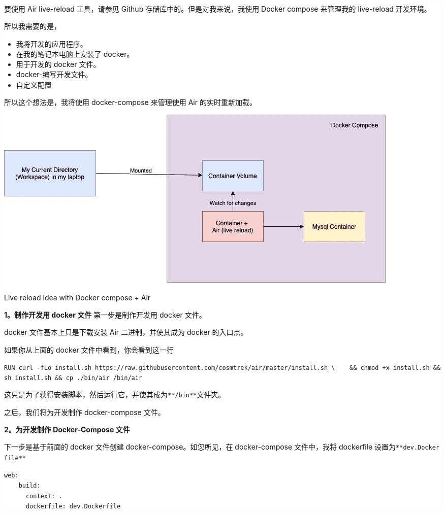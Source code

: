 要使用 Air live-reload 工具，请参见 Github 存储库中的。但是对我来说，我使用 Docker compose 来管理我的 live-reload 开发环境。

所以我需要的是，

*   我将开发的应用程序。
*   在我的笔记本电脑上安装了 docker。
*   用于开发的 docker 文件。
*   docker-编写开发文件。
*   自定义配置

所以这个想法是，我将使用 docker-compose 来管理使用 Air 的实时重新加载。

![](img/5816f972357394a3a6652136d5d2ff6d.png)

Live reload idea with Docker compose + Air

**1。制作开发用 docker 文件** 第一步是制作开发用 docker 文件。

docker 文件基本上只是下载安装 Air 二进制，并使其成为 docker 的入口点。

如果你从上面的 docker 文件中看到，你会看到这一行

```
RUN curl -fLo install.sh https://raw.githubusercontent.com/cosmtrek/air/master/install.sh \    && chmod +x install.sh && sh install.sh && cp ./bin/air /bin/air
```

这只是为了获得安装脚本，然后运行它，并使其成为`**/bin**`文件夹。

之后，我们将为开发制作 docker-compose 文件。

**2。为开发制作 Docker-Compose 文件**

下一步是基于前面的 docker 文件创建 docker-compose。如您所见，在 docker-compose 文件中，我将 dockerfile 设置为`**dev.Dockerfile**`

```
web:
    build:
      context: .
      dockerfile: dev.Dockerfile
```
